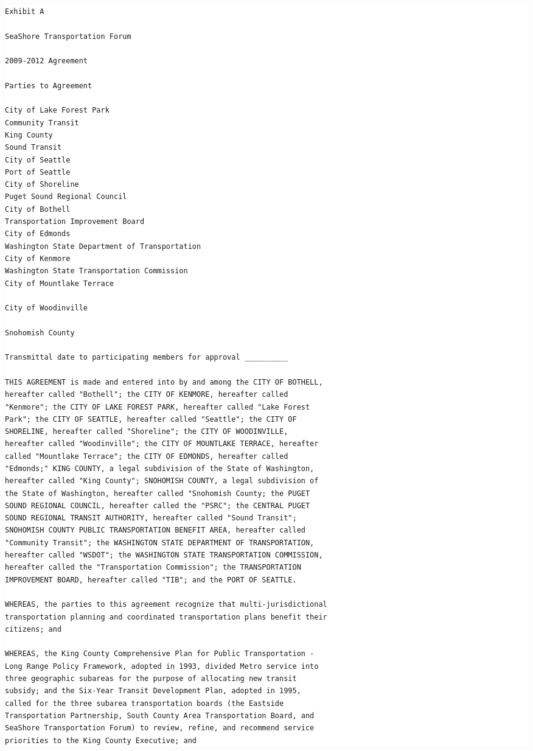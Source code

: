     Exhibit A  
  
    SeaShore Transportation Forum  
  
    2009-2012 Agreement  
  
    Parties to Agreement  
  
    City of Lake Forest Park  
    Community Transit  
    King County  
    Sound Transit  
    City of Seattle  
    Port of Seattle  
    City of Shoreline  
    Puget Sound Regional Council  
    City of Bothell  
    Transportation Improvement Board  
    City of Edmonds  
    Washington State Department of Transportation  
    City of Kenmore  
    Washington State Transportation Commission  
    City of Mountlake Terrace  
  
    City of Woodinville  
  
    Snohomish County  
  
    Transmittal date to participating members for approval __________  
  
    THIS AGREEMENT is made and entered into by and among the CITY OF BOTHELL,  
    hereafter called "Bothell"; the CITY OF KENMORE, hereafter called  
    "Kenmore"; the CITY OF LAKE FOREST PARK, hereafter called "Lake Forest  
    Park"; the CITY OF SEATTLE, hereafter called "Seattle"; the CITY OF  
    SHORELINE, hereafter called "Shoreline"; the CITY OF WOODINVILLE,  
    hereafter called "Woodinville"; the CITY OF MOUNTLAKE TERRACE, hereafter  
    called "Mountlake Terrace"; the CITY OF EDMONDS, hereafter called  
    "Edmonds;" KING COUNTY, a legal subdivision of the State of Washington,  
    hereafter called "King County"; SNOHOMISH COUNTY, a legal subdivision of  
    the State of Washington, hereafter called "Snohomish County; the PUGET  
    SOUND REGIONAL COUNCIL, hereafter called the "PSRC"; the CENTRAL PUGET  
    SOUND REGIONAL TRANSIT AUTHORITY, hereafter called "Sound Transit";  
    SNOHOMISH COUNTY PUBLIC TRANSPORTATION BENEFIT AREA, hereafter called  
    "Community Transit"; the WASHINGTON STATE DEPARTMENT OF TRANSPORTATION,  
    hereafter called "WSDOT"; the WASHINGTON STATE TRANSPORTATION COMMISSION,  
    hereafter called the "Transportation Commission"; the TRANSPORTATION  
    IMPROVEMENT BOARD, hereafter called "TIB"; and the PORT OF SEATTLE.  
  
    WHEREAS, the parties to this agreement recognize that multi-jurisdictional  
    transportation planning and coordinated transportation plans benefit their  
    citizens; and  
  
    WHEREAS, the King County Comprehensive Plan for Public Transportation -  
    Long Range Policy Framework, adopted in 1993, divided Metro service into  
    three geographic subareas for the purpose of allocating new transit  
    subsidy; and the Six-Year Transit Development Plan, adopted in 1995,  
    called for the three subarea transportation boards (the Eastside  
    Transportation Partnership, South County Area Transportation Board, and  
    SeaShore Transportation Forum) to review, refine, and recommend service  
    priorities to the King County Executive; and  
  